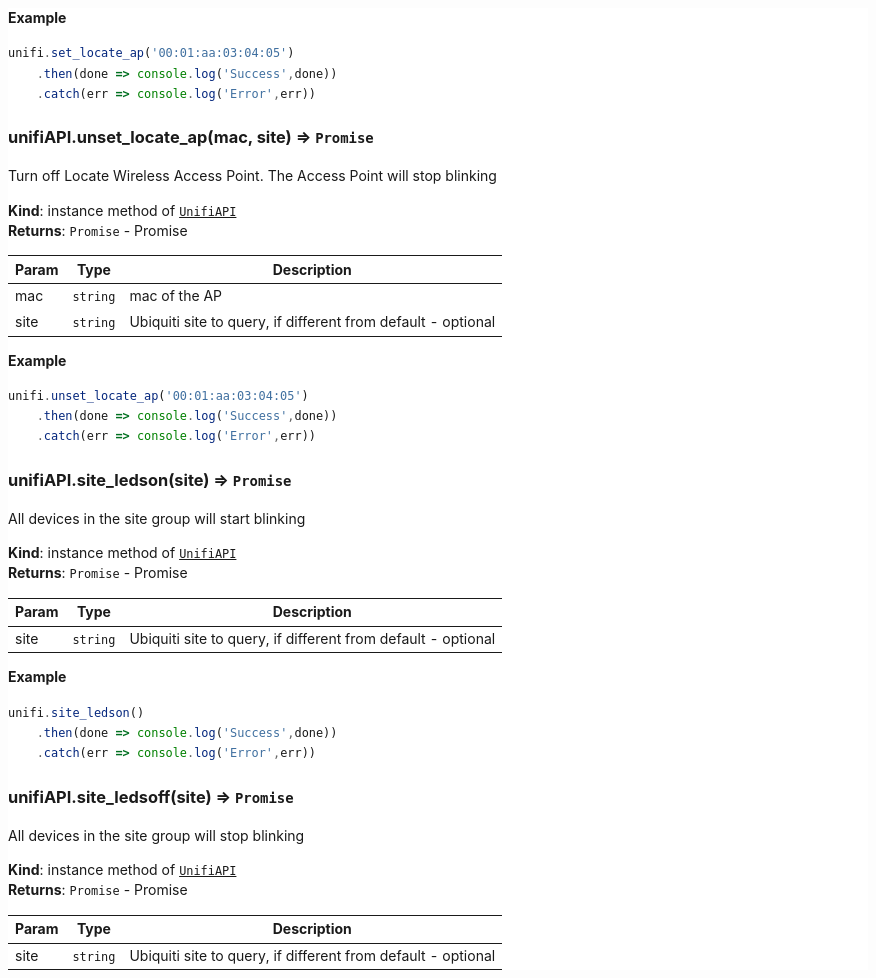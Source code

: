 **Example**  
```js
unifi.set_locate_ap('00:01:aa:03:04:05')
    .then(done => console.log('Success',done))
    .catch(err => console.log('Error',err))
```
<a name="UnifiAPI+unset_locate_ap"></a>

### unifiAPI.unset_locate_ap(mac, site) ⇒ <code>Promise</code>
Turn off Locate Wireless Access Point. The Access Point will stop blinking

**Kind**: instance method of <code>[UnifiAPI](#UnifiAPI)</code>  
**Returns**: <code>Promise</code> - Promise  

| Param | Type | Description |
| --- | --- | --- |
| mac | <code>string</code> | mac of the AP |
| site | <code>string</code> | Ubiquiti site to query, if different from default - optional |

**Example**  
```js
unifi.unset_locate_ap('00:01:aa:03:04:05')
    .then(done => console.log('Success',done))
    .catch(err => console.log('Error',err))
```
<a name="UnifiAPI+site_ledson"></a>

### unifiAPI.site_ledson(site) ⇒ <code>Promise</code>
All devices in the site group will start blinking

**Kind**: instance method of <code>[UnifiAPI](#UnifiAPI)</code>  
**Returns**: <code>Promise</code> - Promise  

| Param | Type | Description |
| --- | --- | --- |
| site | <code>string</code> | Ubiquiti site to query, if different from default - optional |

**Example**  
```js
unifi.site_ledson()
    .then(done => console.log('Success',done))
    .catch(err => console.log('Error',err))
```
<a name="UnifiAPI+site_ledsoff"></a>

### unifiAPI.site_ledsoff(site) ⇒ <code>Promise</code>
All devices in the site group will stop blinking

**Kind**: instance method of <code>[UnifiAPI](#UnifiAPI)</code>  
**Returns**: <code>Promise</code> - Promise  

| Param | Type | Description |
| --- | --- | --- |
| site | <code>string</code> | Ubiquiti site to query, if different from default - optional |
